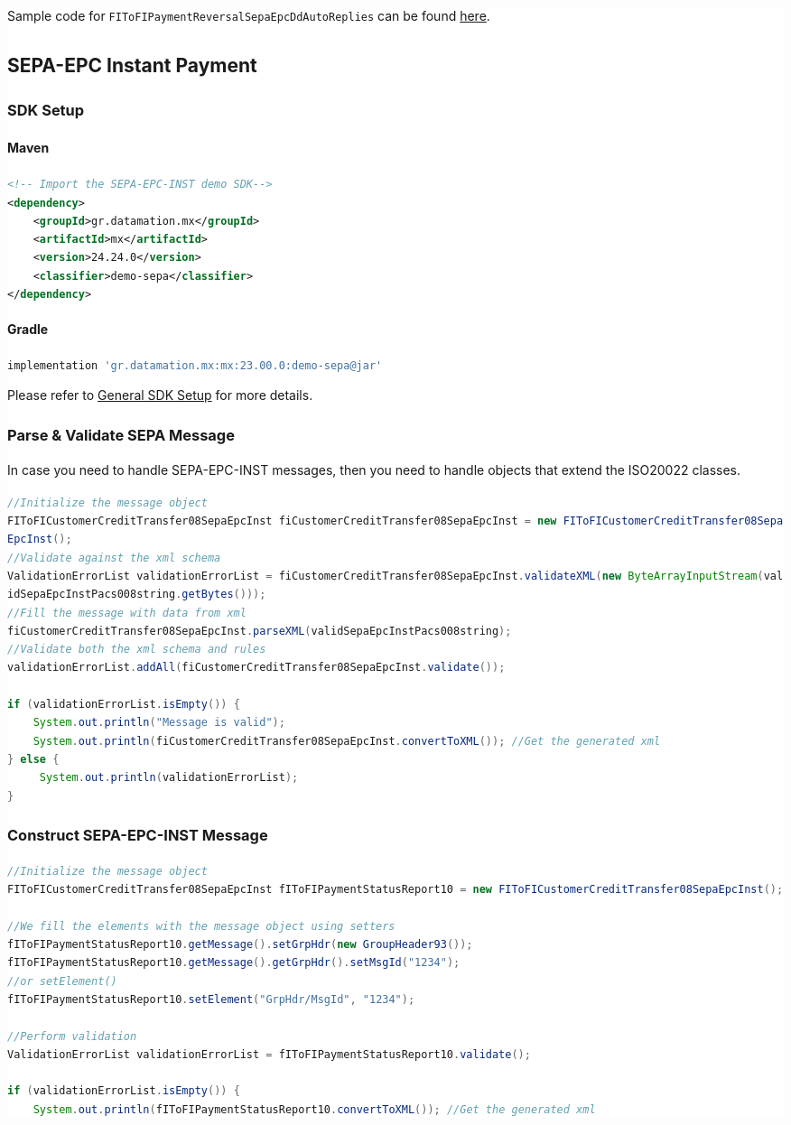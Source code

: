 Sample code for `FIToFIPaymentReversalSepaEpcDdAutoReplies` can be
found [here](https://gist.github.com/gantoniadispc14/0876e7473e4d578b64fd1ab08f576ea5).

## SEPA-EPC Instant Payment

### SDK Setup
#### Maven
```xml
<!-- Import the SEPA-EPC-INST demo SDK-->
<dependency>
    <groupId>gr.datamation.mx</groupId>
    <artifactId>mx</artifactId>
    <version>24.24.0</version>
    <classifier>demo-sepa</classifier>
</dependency>
```
#### Gradle
```groovy
implementation 'gr.datamation.mx:mx:23.00.0:demo-sepa@jar'
```
Please refer to [General SDK Setup](#SDK-setup) for more details.

### Parse & Validate SEPA Message
In case you need to handle SEPA-EPC-INST messages, then you need to handle objects that extend the ISO20022 classes.
```java
//Initialize the message object
FIToFICustomerCreditTransfer08SepaEpcInst fiCustomerCreditTransfer08SepaEpcInst = new FIToFICustomerCreditTransfer08SepaEpcInst();
//Validate against the xml schema
ValidationErrorList validationErrorList = fiCustomerCreditTransfer08SepaEpcInst.validateXML(new ByteArrayInputStream(validSepaEpcInstPacs008string.getBytes()));
//Fill the message with data from xml
fiCustomerCreditTransfer08SepaEpcInst.parseXML(validSepaEpcInstPacs008string);
//Validate both the xml schema and rules
validationErrorList.addAll(fiCustomerCreditTransfer08SepaEpcInst.validate());

if (validationErrorList.isEmpty()) {
    System.out.println("Message is valid");
    System.out.println(fiCustomerCreditTransfer08SepaEpcInst.convertToXML()); //Get the generated xml
} else {
     System.out.println(validationErrorList);
}
```

### Construct SEPA-EPC-INST Message
```java
//Initialize the message object
FIToFICustomerCreditTransfer08SepaEpcInst fIToFIPaymentStatusReport10 = new FIToFICustomerCreditTransfer08SepaEpcInst();

//We fill the elements with the message object using setters
fIToFIPaymentStatusReport10.getMessage().setGrpHdr(new GroupHeader93());
fIToFIPaymentStatusReport10.getMessage().getGrpHdr().setMsgId("1234");
//or setElement()
fIToFIPaymentStatusReport10.setElement("GrpHdr/MsgId", "1234");

//Perform validation
ValidationErrorList validationErrorList = fIToFIPaymentStatusReport10.validate();

if (validationErrorList.isEmpty()) {
    System.out.println(fIToFIPaymentStatusReport10.convertToXML()); //Get the generated xml
```